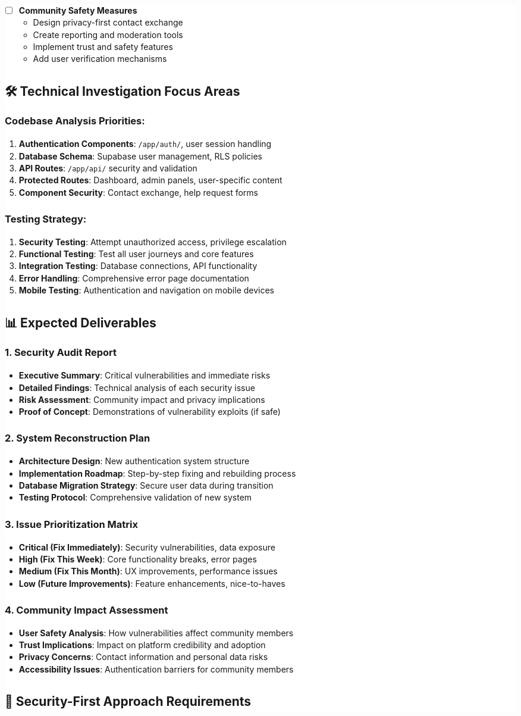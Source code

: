 - [ ] **Community Safety Measures**
  - Design privacy-first contact exchange
  - Create reporting and moderation tools
  - Implement trust and safety features
  - Add user verification mechanisms

## 🛠️ Technical Investigation Focus Areas

### **Codebase Analysis Priorities:**
1. **Authentication Components**: `/app/auth/`, user session handling
2. **Database Schema**: Supabase user management, RLS policies
3. **API Routes**: `/app/api/` security and validation
4. **Protected Routes**: Dashboard, admin panels, user-specific content
5. **Component Security**: Contact exchange, help request forms

### **Testing Strategy:**
1. **Security Testing**: Attempt unauthorized access, privilege escalation
2. **Functional Testing**: Test all user journeys and core features
3. **Integration Testing**: Database connections, API functionality
4. **Error Handling**: Comprehensive error page documentation
5. **Mobile Testing**: Authentication and navigation on mobile devices

## 📊 Expected Deliverables

### **1. Security Audit Report**
- **Executive Summary**: Critical vulnerabilities and immediate risks
- **Detailed Findings**: Technical analysis of each security issue
- **Risk Assessment**: Community impact and privacy implications
- **Proof of Concept**: Demonstrations of vulnerability exploits (if safe)

### **2. System Reconstruction Plan**
- **Architecture Design**: New authentication system structure
- **Implementation Roadmap**: Step-by-step fixing and rebuilding process
- **Database Migration Strategy**: Secure user data during transition
- **Testing Protocol**: Comprehensive validation of new system

### **3. Issue Prioritization Matrix**
- **Critical (Fix Immediately)**: Security vulnerabilities, data exposure
- **High (Fix This Week)**: Core functionality breaks, error pages
- **Medium (Fix This Month)**: UX improvements, performance issues
- **Low (Future Improvements)**: Feature enhancements, nice-to-haves

### **4. Community Impact Assessment**
- **User Safety Analysis**: How vulnerabilities affect community members
- **Trust Implications**: Impact on platform credibility and adoption
- **Privacy Concerns**: Contact information and personal data risks
- **Accessibility Issues**: Authentication barriers for community members

## 🔐 Security-First Approach Requirements
